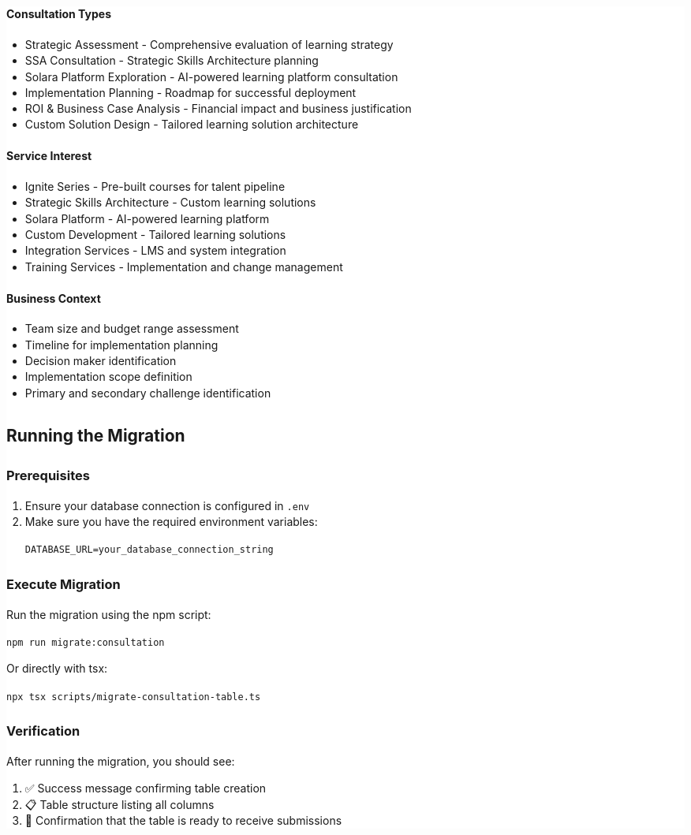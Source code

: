 #### Consultation Types
- Strategic Assessment - Comprehensive evaluation of learning strategy
- SSA Consultation - Strategic Skills Architecture planning
- Solara Platform Exploration - AI-powered learning platform consultation
- Implementation Planning - Roadmap for successful deployment
- ROI & Business Case Analysis - Financial impact and business justification
- Custom Solution Design - Tailored learning solution architecture

#### Service Interest
- Ignite Series - Pre-built courses for talent pipeline
- Strategic Skills Architecture - Custom learning solutions
- Solara Platform - AI-powered learning platform
- Custom Development - Tailored learning solutions
- Integration Services - LMS and system integration
- Training Services - Implementation and change management

#### Business Context
- Team size and budget range assessment
- Timeline for implementation planning
- Decision maker identification
- Implementation scope definition
- Primary and secondary challenge identification

## Running the Migration

### Prerequisites

1. Ensure your database connection is configured in `.env`
2. Make sure you have the required environment variables:
   ```
   DATABASE_URL=your_database_connection_string
   ```

### Execute Migration

Run the migration using the npm script:

```bash
npm run migrate:consultation
```

Or directly with tsx:

```bash
npx tsx scripts/migrate-consultation-table.ts
```

### Verification

After running the migration, you should see:

1. ✅ Success message confirming table creation
2. 📋 Table structure listing all columns
3. 🔗 Confirmation that the table is ready to receive submissions
